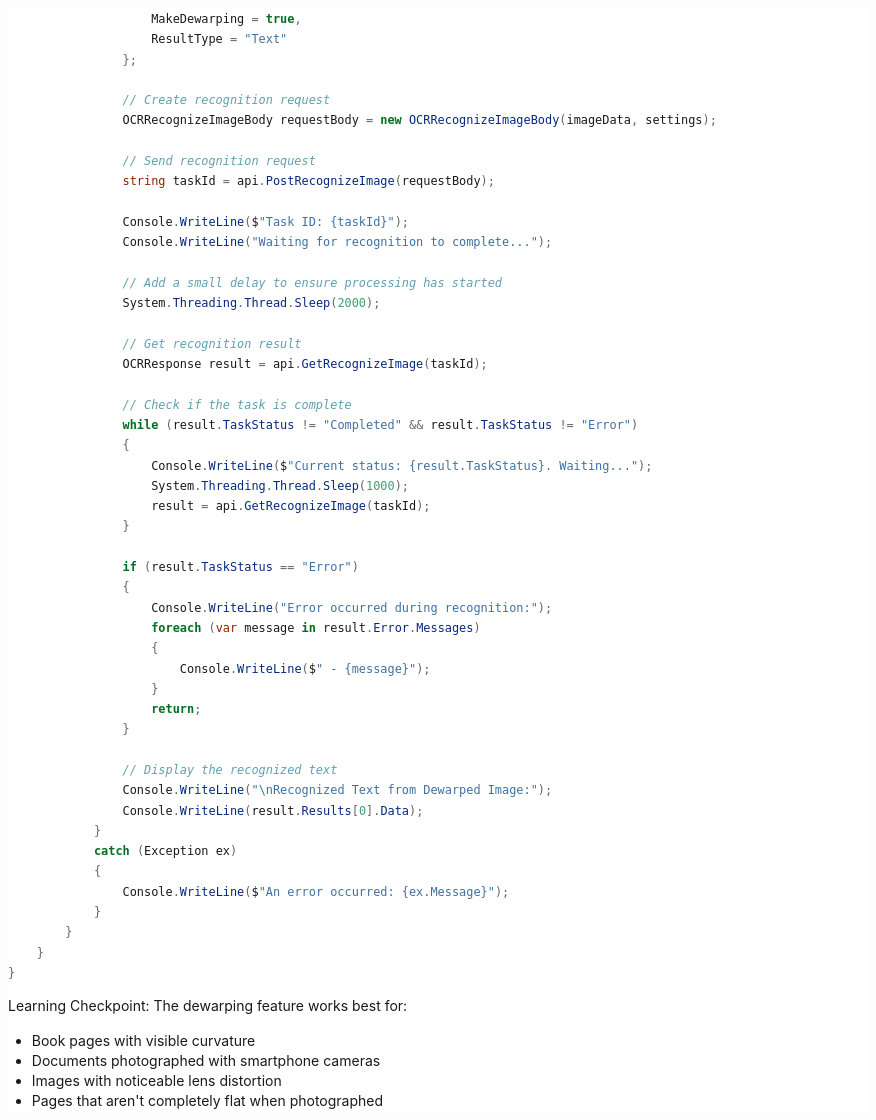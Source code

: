 ```csharp
                    MakeDewarping = true,
                    ResultType = "Text"
                };
                
                // Create recognition request
                OCRRecognizeImageBody requestBody = new OCRRecognizeImageBody(imageData, settings);
                
                // Send recognition request
                string taskId = api.PostRecognizeImage(requestBody);
                
                Console.WriteLine($"Task ID: {taskId}");
                Console.WriteLine("Waiting for recognition to complete...");
                
                // Add a small delay to ensure processing has started
                System.Threading.Thread.Sleep(2000);
                
                // Get recognition result
                OCRResponse result = api.GetRecognizeImage(taskId);
                
                // Check if the task is complete
                while (result.TaskStatus != "Completed" && result.TaskStatus != "Error")
                {
                    Console.WriteLine($"Current status: {result.TaskStatus}. Waiting...");
                    System.Threading.Thread.Sleep(1000);
                    result = api.GetRecognizeImage(taskId);
                }
                
                if (result.TaskStatus == "Error")
                {
                    Console.WriteLine("Error occurred during recognition:");
                    foreach (var message in result.Error.Messages)
                    {
                        Console.WriteLine($" - {message}");
                    }
                    return;
                }
                
                // Display the recognized text
                Console.WriteLine("\nRecognized Text from Dewarped Image:");
                Console.WriteLine(result.Results[0].Data);
            }
            catch (Exception ex)
            {
                Console.WriteLine($"An error occurred: {ex.Message}");
            }
        }
    }
}
```

Learning Checkpoint: The dewarping feature works best for:
- Book pages with visible curvature
- Documents photographed with smartphone cameras
- Images with noticeable lens distortion
- Pages that aren't completely flat when photographed
